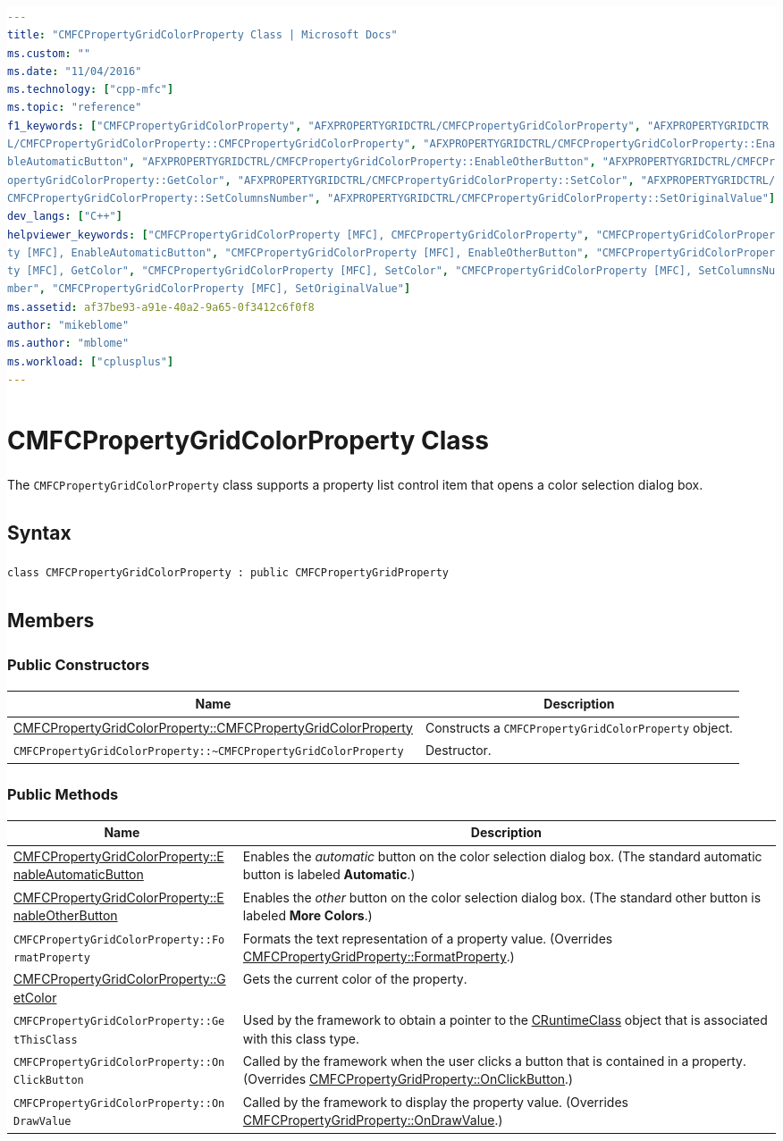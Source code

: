 ```yaml
---
title: "CMFCPropertyGridColorProperty Class | Microsoft Docs"
ms.custom: ""
ms.date: "11/04/2016"
ms.technology: ["cpp-mfc"]
ms.topic: "reference"
f1_keywords: ["CMFCPropertyGridColorProperty", "AFXPROPERTYGRIDCTRL/CMFCPropertyGridColorProperty", "AFXPROPERTYGRIDCTRL/CMFCPropertyGridColorProperty::CMFCPropertyGridColorProperty", "AFXPROPERTYGRIDCTRL/CMFCPropertyGridColorProperty::EnableAutomaticButton", "AFXPROPERTYGRIDCTRL/CMFCPropertyGridColorProperty::EnableOtherButton", "AFXPROPERTYGRIDCTRL/CMFCPropertyGridColorProperty::GetColor", "AFXPROPERTYGRIDCTRL/CMFCPropertyGridColorProperty::SetColor", "AFXPROPERTYGRIDCTRL/CMFCPropertyGridColorProperty::SetColumnsNumber", "AFXPROPERTYGRIDCTRL/CMFCPropertyGridColorProperty::SetOriginalValue"]
dev_langs: ["C++"]
helpviewer_keywords: ["CMFCPropertyGridColorProperty [MFC], CMFCPropertyGridColorProperty", "CMFCPropertyGridColorProperty [MFC], EnableAutomaticButton", "CMFCPropertyGridColorProperty [MFC], EnableOtherButton", "CMFCPropertyGridColorProperty [MFC], GetColor", "CMFCPropertyGridColorProperty [MFC], SetColor", "CMFCPropertyGridColorProperty [MFC], SetColumnsNumber", "CMFCPropertyGridColorProperty [MFC], SetOriginalValue"]
ms.assetid: af37be93-a91e-40a2-9a65-0f3412c6f0f8
author: "mikeblome"
ms.author: "mblome"
ms.workload: ["cplusplus"]
---
```

# CMFCPropertyGridColorProperty Class

The `CMFCPropertyGridColorProperty` class supports a property list control item that opens a color selection dialog box.

## Syntax

```
class CMFCPropertyGridColorProperty : public CMFCPropertyGridProperty
```

## Members

### Public Constructors

|Name|Description|
|----------|-----------------|
|[CMFCPropertyGridColorProperty::CMFCPropertyGridColorProperty](#cmfcpropertygridcolorproperty)|Constructs a `CMFCPropertyGridColorProperty` object.|
|`CMFCPropertyGridColorProperty::~CMFCPropertyGridColorProperty`|Destructor.|

### Public Methods

|Name|Description|
|----------|-----------------|
|[CMFCPropertyGridColorProperty::EnableAutomaticButton](#enableautomaticbutton)|Enables the *automatic* button on the color selection dialog box. (The standard automatic button is labeled **Automatic**.)|
|[CMFCPropertyGridColorProperty::EnableOtherButton](#enableotherbutton)|Enables the *other* button on the color selection dialog box. (The standard other button is labeled **More Colors**.)|
|`CMFCPropertyGridColorProperty::FormatProperty`|Formats the text representation of a property value. (Overrides [CMFCPropertyGridProperty::FormatProperty](../../mfc/reference/cmfcpropertygridproperty-class.md#formatproperty).)|
|[CMFCPropertyGridColorProperty::GetColor](#getcolor)|Gets the current color of the property.|
|`CMFCPropertyGridColorProperty::GetThisClass`|Used by the framework to obtain a pointer to the [CRuntimeClass](../../mfc/reference/cruntimeclass-structure.md) object that is associated with this class type.|
|`CMFCPropertyGridColorProperty::OnClickButton`|Called by the framework when the user clicks a button that is contained in a property. (Overrides [CMFCPropertyGridProperty::OnClickButton](../../mfc/reference/cmfcpropertygridproperty-class.md#onclickbutton).)|
|`CMFCPropertyGridColorProperty::OnDrawValue`|Called by the framework to display the property value. (Overrides [CMFCPropertyGridProperty::OnDrawValue](../../mfc/reference/cmfcpropertygridproperty-class.md#ondrawvalue).)|